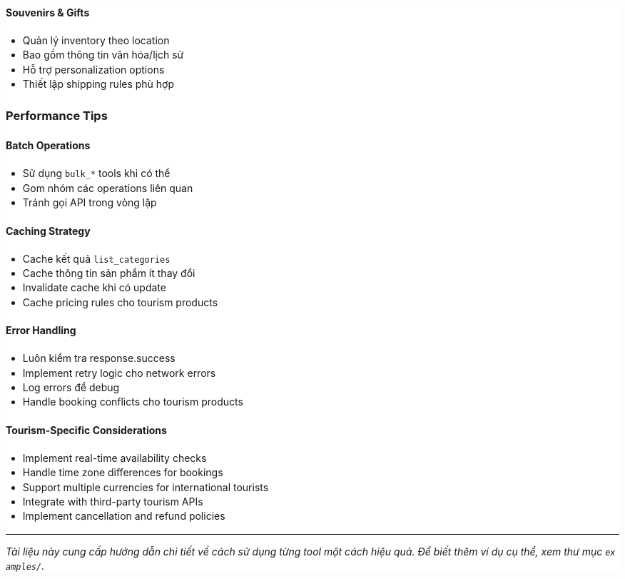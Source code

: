 #### Souvenirs & Gifts
- Quản lý inventory theo location
- Bao gồm thông tin văn hóa/lịch sử
- Hỗ trợ personalization options
- Thiết lập shipping rules phù hợp

### Performance Tips

#### Batch Operations
- Sử dụng `bulk_*` tools khi có thể
- Gom nhóm các operations liên quan
- Tránh gọi API trong vòng lặp

#### Caching Strategy
- Cache kết quả `list_categories`
- Cache thông tin sản phẩm ít thay đổi
- Invalidate cache khi có update
- Cache pricing rules cho tourism products

#### Error Handling
- Luôn kiểm tra response.success
- Implement retry logic cho network errors
- Log errors để debug
- Handle booking conflicts cho tourism products

#### Tourism-Specific Considerations
- Implement real-time availability checks
- Handle time zone differences for bookings
- Support multiple currencies for international tourists
- Integrate with third-party tourism APIs
- Implement cancellation and refund policies

---

*Tài liệu này cung cấp hướng dẫn chi tiết về cách sử dụng từng tool một cách hiệu quả. Để biết thêm ví dụ cụ thể, xem thư mục `examples/`.*
